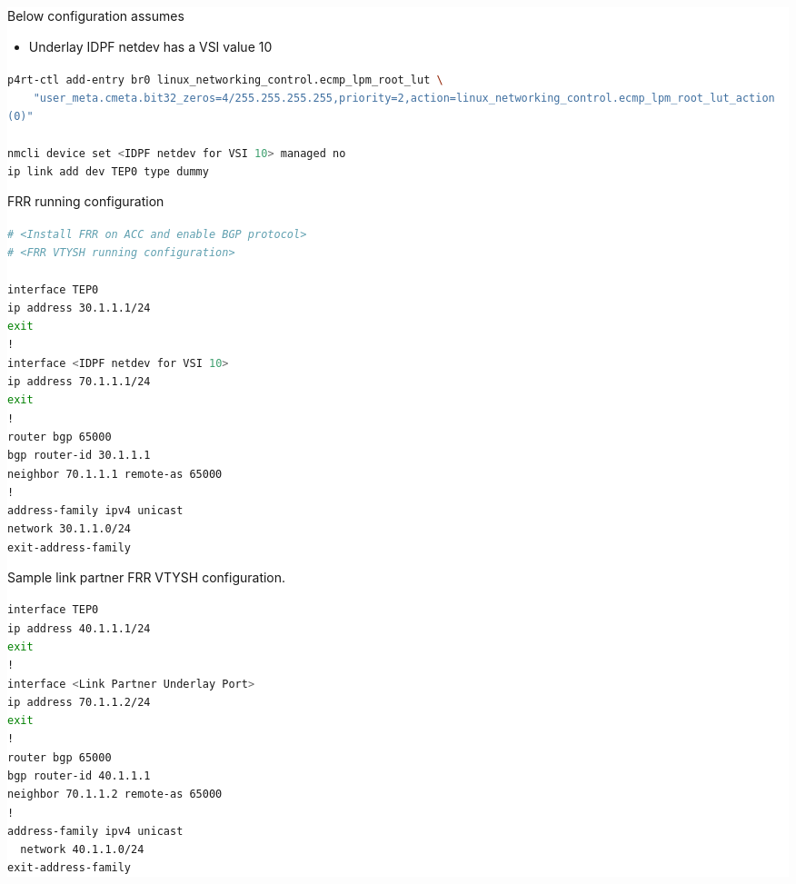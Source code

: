 Below configuration assumes

- Underlay IDPF netdev has a VSI value 10

```bash
p4rt-ctl add-entry br0 linux_networking_control.ecmp_lpm_root_lut \
    "user_meta.cmeta.bit32_zeros=4/255.255.255.255,priority=2,action=linux_networking_control.ecmp_lpm_root_lut_action(0)"

nmcli device set <IDPF netdev for VSI 10> managed no
ip link add dev TEP0 type dummy
```

FRR running configuration

```bash
# <Install FRR on ACC and enable BGP protocol>
# <FRR VTYSH running configuration>

interface TEP0
ip address 30.1.1.1/24
exit
!
interface <IDPF netdev for VSI 10>
ip address 70.1.1.1/24
exit
!
router bgp 65000
bgp router-id 30.1.1.1
neighbor 70.1.1.1 remote-as 65000
!
address-family ipv4 unicast
network 30.1.1.0/24
exit-address-family
```

Sample link partner FRR VTYSH configuration.

```bash
interface TEP0
ip address 40.1.1.1/24
exit
!
interface <Link Partner Underlay Port>
ip address 70.1.1.2/24
exit
!
router bgp 65000
bgp router-id 40.1.1.1
neighbor 70.1.1.2 remote-as 65000
!
address-family ipv4 unicast
  network 40.1.1.0/24
exit-address-family
```
